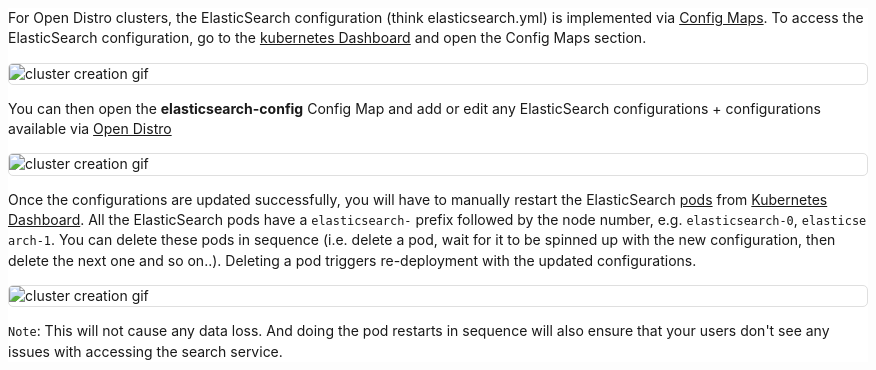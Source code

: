 For Open Distro clusters, the ElasticSearch configuration (think elasticsearch.yml) is implemented via [Config Maps](https://cloud.google.com/kubernetes-engine/docs/concepts/configmap). To access the ElasticSearch configuration, go to the [kubernetes Dashboard](/docs/gettingstarted/Cluster#accessing-elasticsearch-logs-metrics-and-advanced-editing) and open the Config Maps section.

<div style="border: 1px solid #dfdfdf; border-radius: 5px;overflow:hidden;margin-top:10px;"><img src="https://i.imgur.com/H5jmYxw.png" alt="cluster creation gif" style="width:100%;" /></div>

You can then open the **elasticsearch-config** Config Map and add or edit any ElasticSearch configurations + configurations available via [Open Distro](https://opendistro.github.io/for-ElasticSearch-docs/docs/security-configuration/)

<div style="border: 1px solid #dfdfdf; border-radius: 5px;overflow:hidden;margin-top:10px;"><img src="https://i.imgur.com/Q4RiVHM.png" alt="cluster creation gif" style="width:100%;" /></div>

Once the configurations are updated successfully, you will have to manually restart the ElasticSearch [pods](https://kubernetes.io/docs/concepts/workloads/pods/pod/) from [Kubernetes Dashboard](/concepts/clusters#accessing-kubernetes-dashboard). All the ElasticSearch pods have a `elasticsearch-` prefix followed by the node number, e.g. `elasticsearch-0`, `elasticsearch-1`. You can delete these pods in sequence (i.e. delete a pod, wait for it to be spinned up with the new configuration, then delete the next one and so on..). Deleting a pod triggers re-deployment with the updated configurations.

<div style="border: 1px solid #dfdfdf; border-radius: 5px;overflow:hidden;margin-top:10px;"><img src="https://i.imgur.com/rSkRn9T.png" alt="cluster creation gif" style="width:100%;" /></div>

`Note`: This will not cause any data loss. And doing the pod restarts in sequence will also ensure that your users don't see any issues with accessing the search service.
